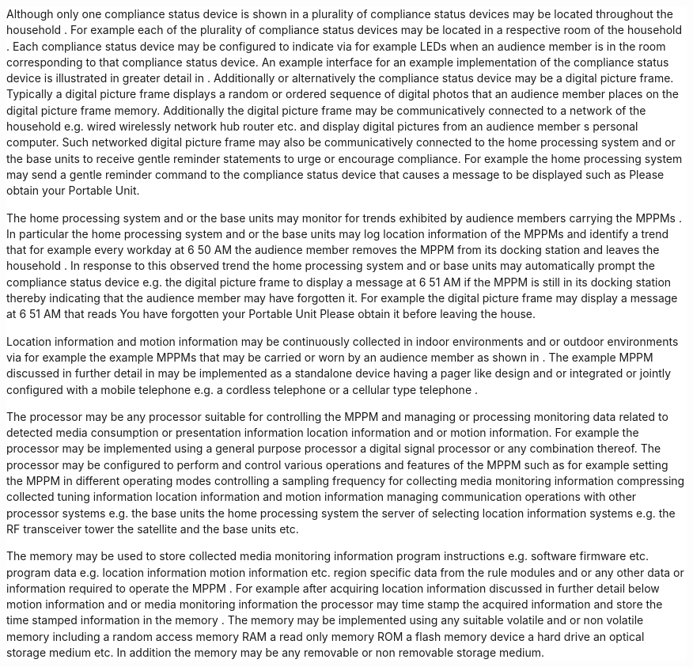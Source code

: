Although only one compliance status device is shown in a plurality of compliance status devices may be located throughout the household . For example each of the plurality of compliance status devices may be located in a respective room of the household . Each compliance status device may be configured to indicate via for example LEDs when an audience member is in the room corresponding to that compliance status device. An example interface for an example implementation of the compliance status device is illustrated in greater detail in . Additionally or alternatively the compliance status device may be a digital picture frame. Typically a digital picture frame displays a random or ordered sequence of digital photos that an audience member places on the digital picture frame memory. Additionally the digital picture frame may be communicatively connected to a network of the household e.g. wired wirelessly network hub router etc. and display digital pictures from an audience member s personal computer. Such networked digital picture frame may also be communicatively connected to the home processing system and or the base units to receive gentle reminder statements to urge or encourage compliance. For example the home processing system may send a gentle reminder command to the compliance status device that causes a message to be displayed such as Please obtain your Portable Unit. 

The home processing system and or the base units may monitor for trends exhibited by audience members carrying the MPPMs . In particular the home processing system and or the base units may log location information of the MPPMs and identify a trend that for example every workday at 6 50 AM the audience member removes the MPPM from its docking station and leaves the household . In response to this observed trend the home processing system and or base units may automatically prompt the compliance status device e.g. the digital picture frame to display a message at 6 51 AM if the MPPM is still in its docking station thereby indicating that the audience member may have forgotten it. For example the digital picture frame may display a message at 6 51 AM that reads You have forgotten your Portable Unit Please obtain it before leaving the house. 

Location information and motion information may be continuously collected in indoor environments and or outdoor environments via for example the example MPPMs that may be carried or worn by an audience member as shown in . The example MPPM discussed in further detail in may be implemented as a standalone device having a pager like design and or integrated or jointly configured with a mobile telephone e.g. a cordless telephone or a cellular type telephone .

The processor may be any processor suitable for controlling the MPPM and managing or processing monitoring data related to detected media consumption or presentation information location information and or motion information. For example the processor may be implemented using a general purpose processor a digital signal processor or any combination thereof. The processor may be configured to perform and control various operations and features of the MPPM such as for example setting the MPPM in different operating modes controlling a sampling frequency for collecting media monitoring information compressing collected tuning information location information and motion information managing communication operations with other processor systems e.g. the base units the home processing system the server of selecting location information systems e.g. the RF transceiver tower the satellite and the base units etc.

The memory may be used to store collected media monitoring information program instructions e.g. software firmware etc. program data e.g. location information motion information etc. region specific data from the rule modules and or any other data or information required to operate the MPPM . For example after acquiring location information discussed in further detail below motion information and or media monitoring information the processor may time stamp the acquired information and store the time stamped information in the memory . The memory may be implemented using any suitable volatile and or non volatile memory including a random access memory RAM a read only memory ROM a flash memory device a hard drive an optical storage medium etc. In addition the memory may be any removable or non removable storage medium.
